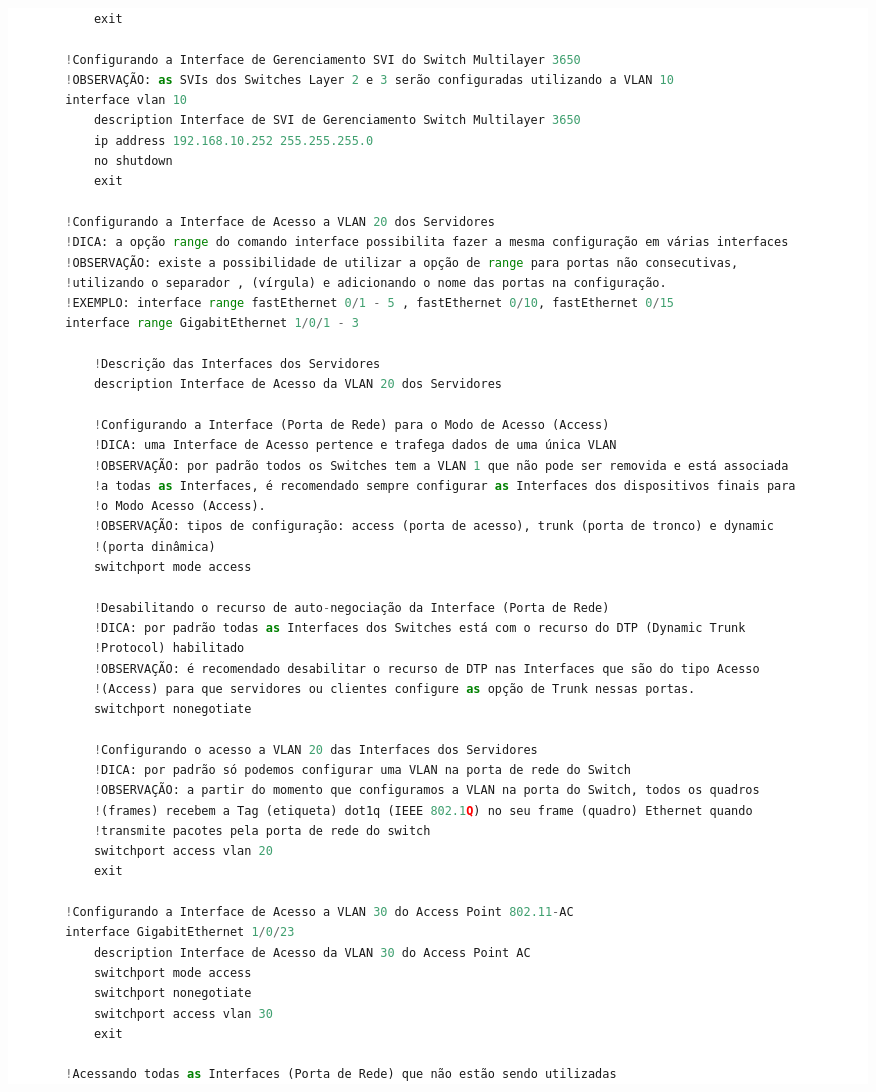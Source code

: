 ```python
			exit

		!Configurando a Interface de Gerenciamento SVI do Switch Multilayer 3650
		!OBSERVAÇÃO: as SVIs dos Switches Layer 2 e 3 serão configuradas utilizando a VLAN 10
		interface vlan 10
			description Interface de SVI de Gerenciamento Switch Multilayer 3650
			ip address 192.168.10.252 255.255.255.0
			no shutdown
			exit

		!Configurando a Interface de Acesso a VLAN 20 dos Servidores
		!DICA: a opção range do comando interface possibilita fazer a mesma configuração em várias interfaces
		!OBSERVAÇÃO: existe a possibilidade de utilizar a opção de range para portas não consecutivas, 
		!utilizando o separador , (vírgula) e adicionando o nome das portas na configuração.
		!EXEMPLO: interface range fastEthernet 0/1 - 5 , fastEthernet 0/10, fastEthernet 0/15
		interface range GigabitEthernet 1/0/1 - 3
			
			!Descrição das Interfaces dos Servidores
			description Interface de Acesso da VLAN 20 dos Servidores

			!Configurando a Interface (Porta de Rede) para o Modo de Acesso (Access)
			!DICA: uma Interface de Acesso pertence e trafega dados de uma única VLAN
			!OBSERVAÇÃO: por padrão todos os Switches tem a VLAN 1 que não pode ser removida e está associada 
			!a todas as Interfaces, é recomendado sempre configurar as Interfaces dos dispositivos finais para 
			!o Modo Acesso (Access).
			!OBSERVAÇÃO: tipos de configuração: access (porta de acesso), trunk (porta de tronco) e dynamic 
			!(porta dinâmica) 
			switchport mode access

			!Desabilitando o recurso de auto-negociação da Interface (Porta de Rede)
			!DICA: por padrão todas as Interfaces dos Switches está com o recurso do DTP (Dynamic Trunk 
			!Protocol) habilitado
			!OBSERVAÇÃO: é recomendado desabilitar o recurso de DTP nas Interfaces que são do tipo Acesso 
			!(Access) para que servidores ou clientes configure as opção de Trunk nessas portas.
			switchport nonegotiate

			!Configurando o acesso a VLAN 20 das Interfaces dos Servidores
			!DICA: por padrão só podemos configurar uma VLAN na porta de rede do Switch
			!OBSERVAÇÃO: a partir do momento que configuramos a VLAN na porta do Switch, todos os quadros 
			!(frames) recebem a Tag (etiqueta) dot1q (IEEE 802.1Q) no seu frame (quadro) Ethernet quando 
			!transmite pacotes pela porta de rede do switch
			switchport access vlan 20
			exit

		!Configurando a Interface de Acesso a VLAN 30 do Access Point 802.11-AC
		interface GigabitEthernet 1/0/23
			description Interface de Acesso da VLAN 30 do Access Point AC
			switchport mode access
			switchport nonegotiate
			switchport access vlan 30
			exit

		!Acessando todas as Interfaces (Porta de Rede) que não estão sendo utilizadas
```